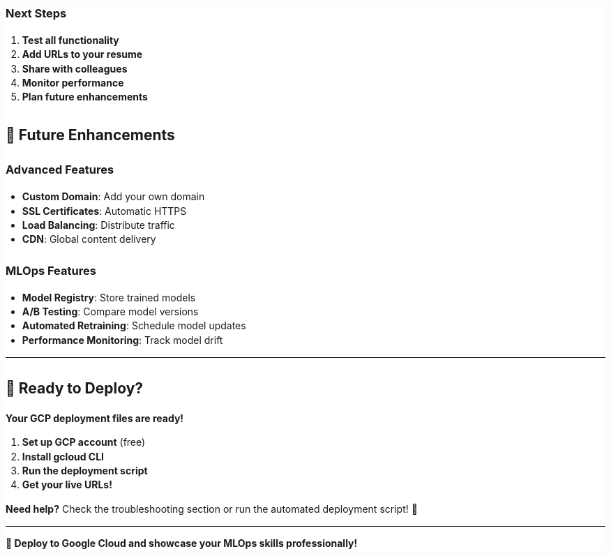 ### **Next Steps**
1. **Test all functionality**
2. **Add URLs to your resume**
3. **Share with colleagues**
4. **Monitor performance**
5. **Plan future enhancements**

## 🔮 **Future Enhancements**

### **Advanced Features**
- **Custom Domain**: Add your own domain
- **SSL Certificates**: Automatic HTTPS
- **Load Balancing**: Distribute traffic
- **CDN**: Global content delivery

### **MLOps Features**
- **Model Registry**: Store trained models
- **A/B Testing**: Compare model versions
- **Automated Retraining**: Schedule model updates
- **Performance Monitoring**: Track model drift

---

## 🎯 **Ready to Deploy?**

**Your GCP deployment files are ready!**

1. **Set up GCP account** (free)
2. **Install gcloud CLI**
3. **Run the deployment script**
4. **Get your live URLs!**

**Need help?** Check the troubleshooting section or run the automated deployment script! 🚀

---

**🚀 Deploy to Google Cloud and showcase your MLOps skills professionally!**
